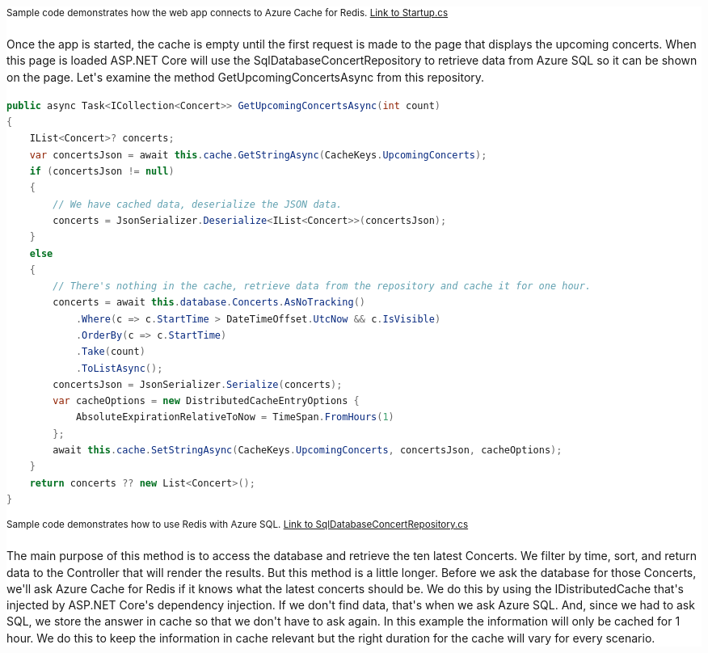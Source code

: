 <sup>Sample code demonstrates how the web app connects to Azure Cache for
Redis. [Link to Startup.cs](https://github.com/Azure/scalable-web-app-pattern-dotnet/blob/4b486d52bccc54c4e89b3ab089f2a7c2f38a1d90/src/Relecloud.Web/Startup.cs#L50)</sup>

Once the app is started, the cache is empty until the first request is
made to the page that displays the upcoming concerts. When this page is
loaded ASP.NET Core will use the SqlDatabaseConcertRepository to
retrieve data from Azure SQL so it can be shown on the page. Let's
examine the method GetUpcomingConcertsAsync from this repository.

```cs
public async Task<ICollection<Concert>> GetUpcomingConcertsAsync(int count)
{
    IList<Concert>? concerts;
    var concertsJson = await this.cache.GetStringAsync(CacheKeys.UpcomingConcerts);
    if (concertsJson != null)
    {
        // We have cached data, deserialize the JSON data.
        concerts = JsonSerializer.Deserialize<IList<Concert>>(concertsJson);
    }
    else
    {
        // There's nothing in the cache, retrieve data from the repository and cache it for one hour.
        concerts = await this.database.Concerts.AsNoTracking()
            .Where(c => c.StartTime > DateTimeOffset.UtcNow && c.IsVisible)
            .OrderBy(c => c.StartTime)
            .Take(count)
            .ToListAsync();
        concertsJson = JsonSerializer.Serialize(concerts);
        var cacheOptions = new DistributedCacheEntryOptions {
            AbsoluteExpirationRelativeToNow = TimeSpan.FromHours(1)
        };
        await this.cache.SetStringAsync(CacheKeys.UpcomingConcerts, concertsJson, cacheOptions);
    }
    return concerts ?? new List<Concert>();
}
```
<sup>Sample code demonstrates how to use Redis with Azure SQL. [Link to SqlDatabaseConcertRepository.cs](https://github.com/Azure/scalable-web-app-pattern-dotnet/blob/4b486d52bccc54c4e89b3ab089f2a7c2f38a1d90/src/Relecloud.Web.Api/Services/SqlDatabaseConcertRepository/SqlDatabaseConcertRepository.cs#L67)</sup>

The main purpose of this method is to access the database and retrieve
the ten latest Concerts. We filter by time, sort, and return data to the
Controller that will render the results. But this method is a little
longer. Before we ask the database for those Concerts, we'll ask Azure
Cache for Redis if it knows what the latest concerts should be. We do
this by using the IDistributedCache that's injected by ASP.NET Core's
dependency injection. If we don't find data, that's when we ask Azure
SQL. And, since we had to ask SQL, we store the answer in cache so that
we don't have to ask again. In this example the information will only be
cached for 1 hour. We do this to keep the information in cache relevant
but the right duration for the cache will vary for every scenario.
